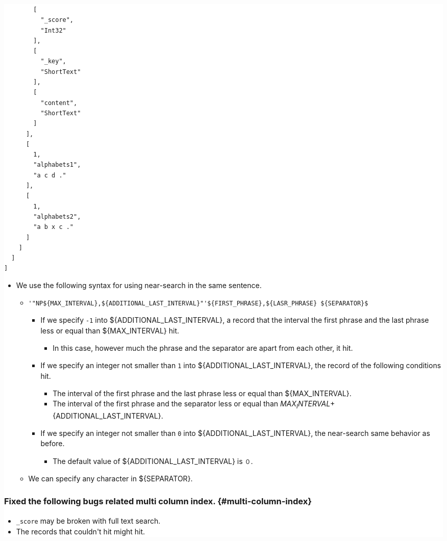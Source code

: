   ```
          [
            "_score",
            "Int32"
          ],
          [
            "_key",
            "ShortText"
          ],
          [
            "content",
            "ShortText"
          ]
        ],
        [
          1,
          "alphabets1",
          "a c d ."
        ],
        [
          1,
          "alphabets2",
          "a b x c ."
        ]
      ]
    ]
  ]
  ```

* We use the following syntax for using near-search in the same sentence.

  * `'"NP${MAX_INTERVAL},${ADDITIONAL_LAST_INTERVAL}"'${FIRST_PHRASE},${LASR_PHRASE} ${SEPARATOR}$`

    * If we specify `-1` into ${ADDITIONAL_LAST_INTERVAL}, a record that the interval the first phrase and the last phrase less or equal than ${MAX_INTERVAL} hit.

      * In this case, however much the phrase and the separator are apart from each other, it hit.

    * If we specify an integer not smaller than `1` into ${ADDITIONAL_LAST_INTERVAL}, the record of the following conditions hit.

      * The interval of the first phrase and the last phrase less or equal than ${MAX_INTERVAL}.
      * The interval of the first phrase and the separator less or equal than ${MAX_INTERVAL}+${ADDITIONAL_LAST_INTERVAL}.

    * If we specify an integer not smaller than `0` into ${ADDITIONAL_LAST_INTERVAL}, the near-search same behavior as before.
      * The default value of ${ADDITIONAL_LAST_INTERVAL} is `０`.

  * We can specify any character in ${SEPARATOR}.

### Fixed the following bugs related multi column index. {#multi-column-index}

  * `_score` may be broken with full text search.
  * The records that couldn't hit might hit.
